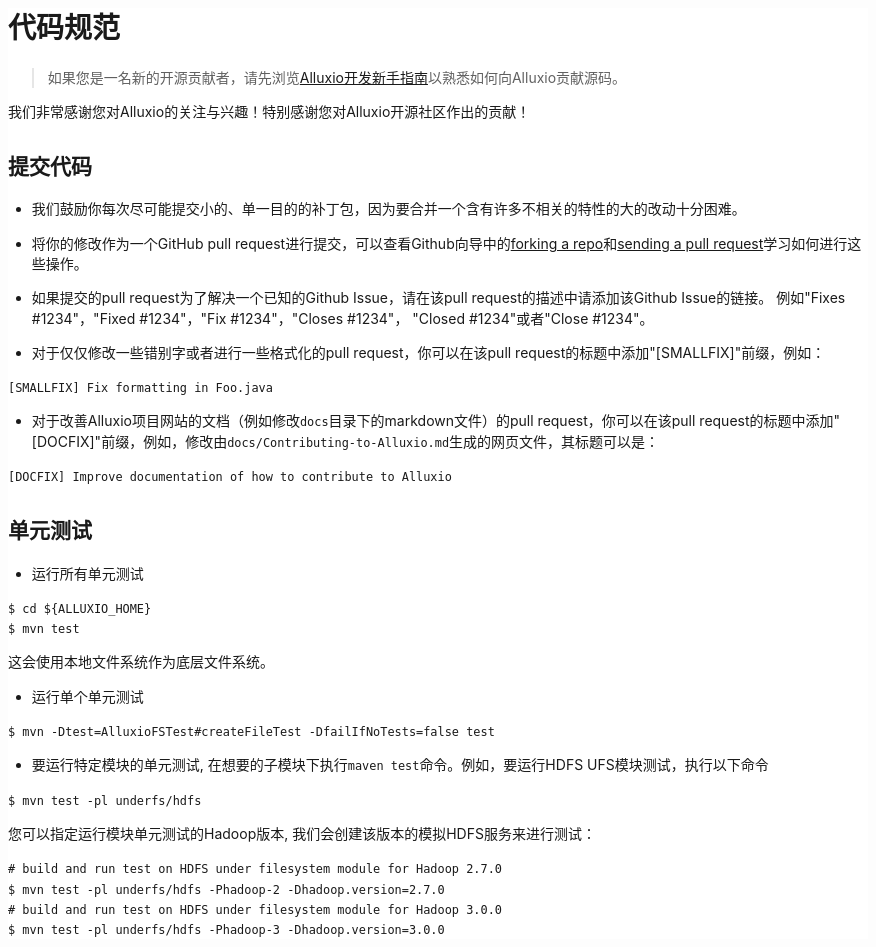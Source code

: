 # 代码规范

> 如果您是一名新的开源贡献者，请先浏览[Alluxio开发新手指南](../contributor/Contributor-Getting-Started.md)以熟悉如何向Alluxio贡献源码。

我们非常感谢您对Alluxio的关注与兴趣！特别感谢您对Alluxio开源社区作出的贡献！

## 提交代码

-   我们鼓励你每次尽可能提交小的、单一目的的补丁包，因为要合并一个含有许多不相关的特性的大的改动十分困难。

-   将你的修改作为一个GitHub pull request进行提交，可以查看Github向导中的[forking a repo](https://help.github.com/articles/fork-a-repo)和[sending a pull request](https://help.github.com/articles/using-pull-requests)学习如何进行这些操作。

-   如果提交的pull request为了解决一个已知的Github Issue，请在该pull request的描述中请添加该Github Issue的链接。
例如"Fixes #1234"，"Fixed #1234"，"Fix #1234"，"Closes #1234"，
"Closed #1234"或者"Close #1234"。

-   对于仅仅修改一些错别字或者进行一些格式化的pull request，你可以在该pull request的标题中添加"[SMALLFIX]"前缀，例如：

~~~~~
[SMALLFIX] Fix formatting in Foo.java
~~~~~

-   对于改善Alluxio项目网站的文档（例如修改`docs`目录下的markdown文件）的pull request，你可以在该pull request的标题中添加"[DOCFIX]"前缀，例如，修改由`docs/Contributing-to-Alluxio.md`生成的网页文件，其标题可以是：

~~~~~
[DOCFIX] Improve documentation of how to contribute to Alluxio
~~~~~

## 单元测试

- 运行所有单元测试

```console
$ cd ${ALLUXIO_HOME}
$ mvn test
```

这会使用本地文件系统作为底层文件系统。

- 运行单个单元测试

```console
$ mvn -Dtest=AlluxioFSTest#createFileTest -DfailIfNoTests=false test
```

- 要运行特定模块的单元测试, 在想要的子模块下执行`maven test`命令。例如，要运行HDFS UFS模块测试，执行以下命令

```console
$ mvn test -pl underfs/hdfs
```

您可以指定运行模块单元测试的Hadoop版本, 我们会创建该版本的模拟HDFS服务来进行测试：

```console
# build and run test on HDFS under filesystem module for Hadoop 2.7.0
$ mvn test -pl underfs/hdfs -Phadoop-2 -Dhadoop.version=2.7.0
# build and run test on HDFS under filesystem module for Hadoop 3.0.0
$ mvn test -pl underfs/hdfs -Phadoop-3 -Dhadoop.version=3.0.0
```
